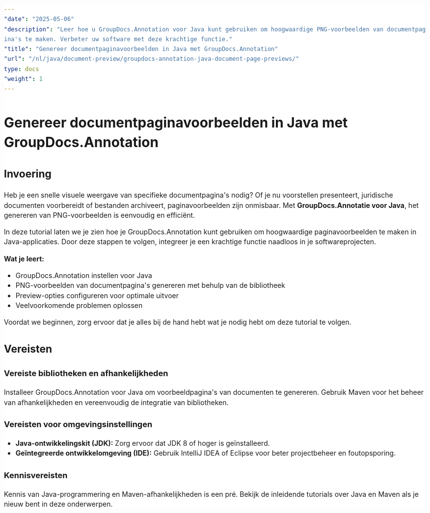 ```yaml
---
"date": "2025-05-06"
"description": "Leer hoe u GroupDocs.Annotation voor Java kunt gebruiken om hoogwaardige PNG-voorbeelden van documentpagina's te maken. Verbeter uw software met deze krachtige functie."
"title": "Genereer documentpaginavoorbeelden in Java met GroupDocs.Annotation"
"url": "/nl/java/document-preview/groupdocs-annotation-java-document-page-previews/"
type: docs
"weight": 1
---
```


# Genereer documentpaginavoorbeelden in Java met GroupDocs.Annotation

## Invoering

Heb je een snelle visuele weergave van specifieke documentpagina's nodig? Of je nu voorstellen presenteert, juridische documenten voorbereidt of bestanden archiveert, paginavoorbeelden zijn onmisbaar. Met **GroupDocs.Annotatie voor Java**, het genereren van PNG-voorbeelden is eenvoudig en efficiënt.

In deze tutorial laten we je zien hoe je GroupDocs.Annotation kunt gebruiken om hoogwaardige paginavoorbeelden te maken in Java-applicaties. Door deze stappen te volgen, integreer je een krachtige functie naadloos in je softwareprojecten.

**Wat je leert:**
- GroupDocs.Annotation instellen voor Java
- PNG-voorbeelden van documentpagina's genereren met behulp van de bibliotheek
- Preview-opties configureren voor optimale uitvoer
- Veelvoorkomende problemen oplossen

Voordat we beginnen, zorg ervoor dat je alles bij de hand hebt wat je nodig hebt om deze tutorial te volgen.

## Vereisten

### Vereiste bibliotheken en afhankelijkheden
Installeer GroupDocs.Annotation voor Java om voorbeeldpagina's van documenten te genereren. Gebruik Maven voor het beheer van afhankelijkheden en vereenvoudig de integratie van bibliotheken.

### Vereisten voor omgevingsinstellingen
- **Java-ontwikkelingskit (JDK):** Zorg ervoor dat JDK 8 of hoger is geïnstalleerd.
- **Geïntegreerde ontwikkelomgeving (IDE):** Gebruik IntelliJ IDEA of Eclipse voor beter projectbeheer en foutopsporing.

### Kennisvereisten
Kennis van Java-programmering en Maven-afhankelijkheden is een pré. Bekijk de inleidende tutorials over Java en Maven als je nieuw bent in deze onderwerpen.
